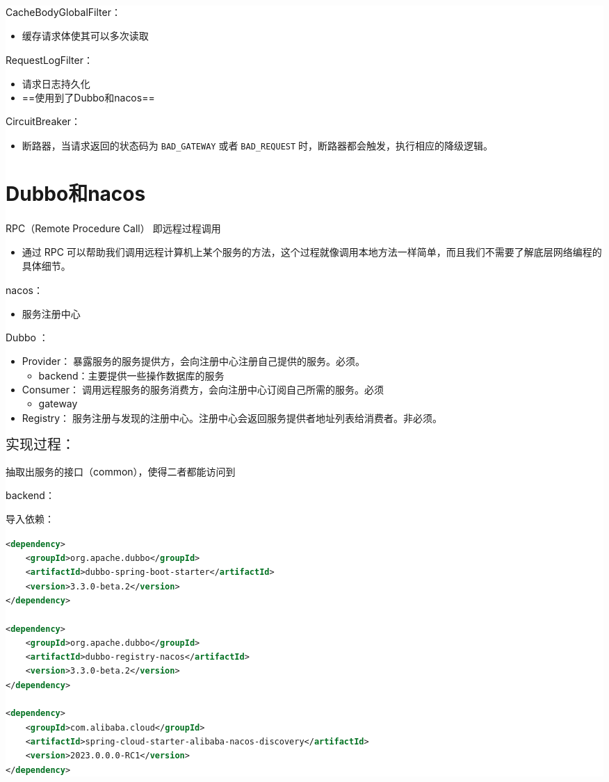 CacheBodyGlobalFilter：

- 缓存请求体使其可以多次读取

RequestLogFilter：

- 请求日志持久化
- ==使用到了Dubbo和nacos==

CircuitBreaker：

- 断路器，当请求返回的状态码为 `BAD_GATEWAY` 或者 `BAD_REQUEST` 时，断路器都会触发，执行相应的降级逻辑。



# Dubbo和nacos

RPC（Remote Procedure Call） 即远程过程调用

- 通过 RPC 可以帮助我们调用远程计算机上某个服务的方法，这个过程就像调用本地方法一样简单，而且我们不需要了解底层网络编程的具体细节。

nacos：

- 服务注册中心

Dubbo ：

- Provider： 暴露服务的服务提供方，会向注册中心注册自己提供的服务。必须。
  - backend：主要提供一些操作数据库的服务
- Consumer： 调用远程服务的服务消费方，会向注册中心订阅自己所需的服务。必须
  - gateway
- Registry： 服务注册与发现的注册中心。注册中心会返回服务提供者地址列表给消费者。非必须。



<font style="font-size:20px">实现过程：</font>

抽取出服务的接口（common），使得二者都能访问到

backend：

导入依赖：

```xml
<dependency>
    <groupId>org.apache.dubbo</groupId>
    <artifactId>dubbo-spring-boot-starter</artifactId>
    <version>3.3.0-beta.2</version>
</dependency>

<dependency>
    <groupId>org.apache.dubbo</groupId>
    <artifactId>dubbo-registry-nacos</artifactId>
    <version>3.3.0-beta.2</version>
</dependency>

<dependency>
    <groupId>com.alibaba.cloud</groupId>
    <artifactId>spring-cloud-starter-alibaba-nacos-discovery</artifactId>
    <version>2023.0.0.0-RC1</version>
</dependency>
```
